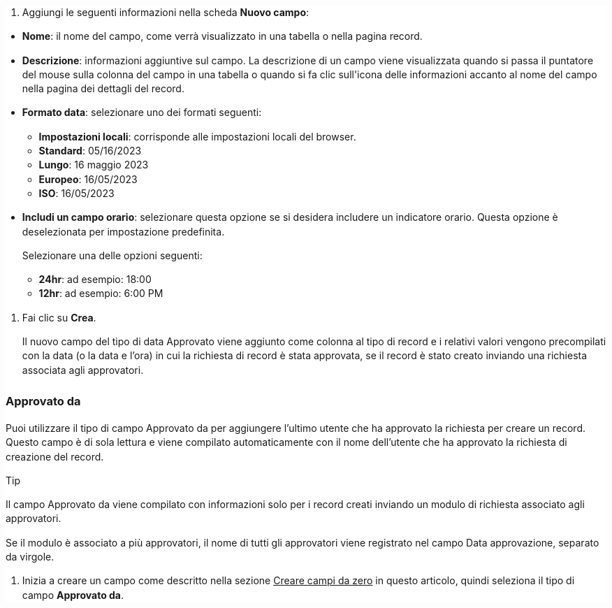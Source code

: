    1. Aggiungi le seguenti informazioni nella scheda **Nuovo campo**:

   * **Nome**: il nome del campo, come verrà visualizzato in una tabella o nella pagina record.
   * **Descrizione**: informazioni aggiuntive sul campo. La descrizione di un campo viene visualizzata quando si passa il puntatore del mouse sulla colonna del campo in una tabella o quando si fa clic sull&#39;icona delle informazioni accanto al nome del campo nella pagina dei dettagli del record.
   * **Formato data**: selezionare uno dei formati seguenti:

      * **Impostazioni locali**: corrisponde alle impostazioni locali del browser.
      * **Standard**: 05/16/2023
      * **Lungo**: 16 maggio 2023
      * **Europeo**: 16/05/2023
      * **ISO**: 16/05/2023

   * **Includi un campo orario**: selezionare questa opzione se si desidera includere un indicatore orario. Questa opzione è deselezionata per impostazione predefinita.

     Selezionare una delle opzioni seguenti:

      * **24hr**: ad esempio: 18:00
      * **12hr**: ad esempio: 6:00 PM

1. Fai clic su **Crea**.

   Il nuovo campo del tipo di data Approvato viene aggiunto come colonna al tipo di record e i relativi valori vengono precompilati con la data (o la data e l’ora) in cui la richiesta di record è stata approvata, se il record è stato creato inviando una richiesta associata agli approvatori.

### Approvato da

Puoi utilizzare il tipo di campo Approvato da per aggiungere l’ultimo utente che ha approvato la richiesta per creare un record. Questo campo è di sola lettura e viene compilato automaticamente con il nome dell’utente che ha approvato la richiesta di creazione del record.

>[!TIP]
>
>Il campo Approvato da viene compilato con informazioni solo per i record creati inviando un modulo di richiesta associato agli approvatori.
>
>Se il modulo è associato a più approvatori, il nome di tutti gli approvatori viene registrato nel campo Data approvazione, separato da virgole.

1. Inizia a creare un campo come descritto nella sezione [Creare campi da zero](#create-fields-from-scratch) in questo articolo, quindi seleziona il tipo di campo **Approvato da**.
